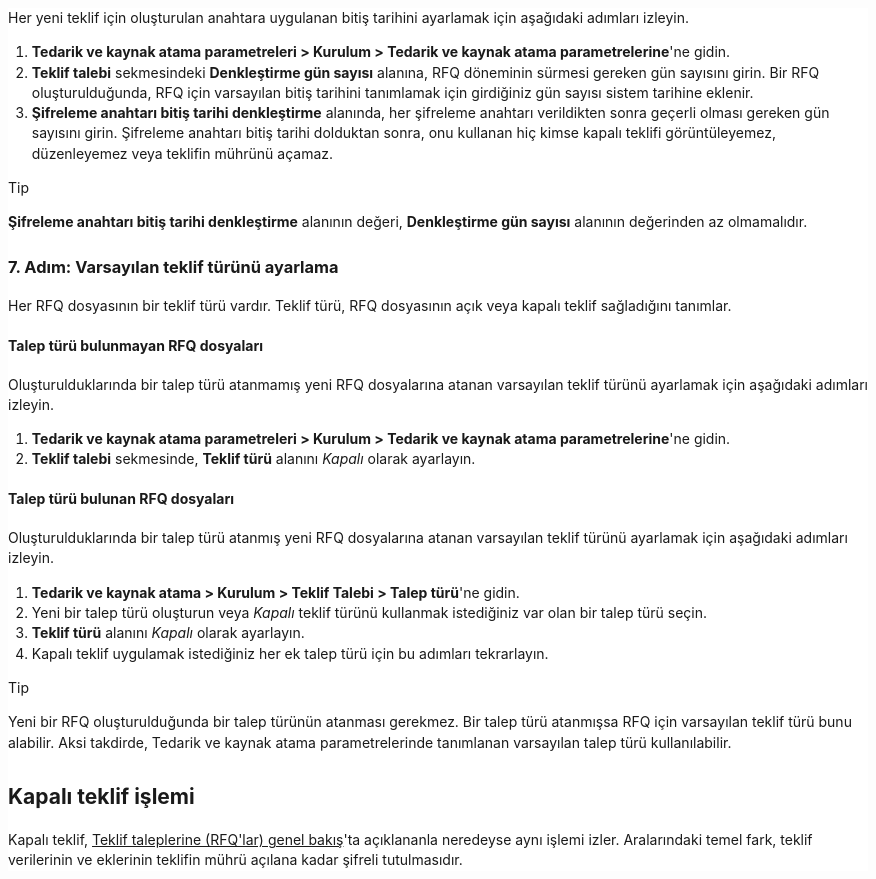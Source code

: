 Her yeni teklif için oluşturulan anahtara uygulanan bitiş tarihini ayarlamak için aşağıdaki adımları izleyin.

1. **Tedarik ve kaynak atama parametreleri \> Kurulum \> Tedarik ve kaynak atama parametrelerine**'ne gidin.
1. **Teklif talebi** sekmesindeki **Denkleştirme gün sayısı** alanına, RFQ döneminin sürmesi gereken gün sayısını girin. Bir RFQ oluşturulduğunda, RFQ için varsayılan bitiş tarihini tanımlamak için girdiğiniz gün sayısı sistem tarihine eklenir.
1. **Şifreleme anahtarı bitiş tarihi denkleştirme** alanında, her şifreleme anahtarı verildikten sonra geçerli olması gereken gün sayısını girin. Şifreleme anahtarı bitiş tarihi dolduktan sonra, onu kullanan hiç kimse kapalı teklifi görüntüleyemez, düzenleyemez veya teklifin mührünü açamaz.

> [!TIP]
> **Şifreleme anahtarı bitiş tarihi denkleştirme** alanının değeri, **Denkleştirme gün sayısı** alanının değerinden az olmamalıdır.

### <a name="step-7-set-the-default-bid-type"></a><a name="set-default-bid-type"></a>7. Adım: Varsayılan teklif türünü ayarlama

Her RFQ dosyasının bir teklif türü vardır. Teklif türü, RFQ dosyasının açık veya kapalı teklif sağladığını tanımlar.

#### <a name="rfq-cases-that-dont-have-a-solicitation-type"></a>Talep türü bulunmayan RFQ dosyaları

Oluşturulduklarında bir talep türü atanmamış yeni RFQ dosyalarına atanan varsayılan teklif türünü ayarlamak için aşağıdaki adımları izleyin.

1. **Tedarik ve kaynak atama parametreleri \> Kurulum \> Tedarik ve kaynak atama parametrelerine**'ne gidin.
1. **Teklif talebi** sekmesinde, **Teklif türü** alanını *Kapalı* olarak ayarlayın.

#### <a name="rfq-cases-that-have-a-solicitation-type"></a>Talep türü bulunan RFQ dosyaları

Oluşturulduklarında bir talep türü atanmış yeni RFQ dosyalarına atanan varsayılan teklif türünü ayarlamak için aşağıdaki adımları izleyin.

1. **Tedarik ve kaynak atama \> Kurulum \> Teklif Talebi \> Talep türü**'ne gidin.
1. Yeni bir talep türü oluşturun veya *Kapalı* teklif türünü kullanmak istediğiniz var olan bir talep türü seçin.
1. **Teklif türü** alanını *Kapalı* olarak ayarlayın.
1. Kapalı teklif uygulamak istediğiniz her ek talep türü için bu adımları tekrarlayın.

> [!TIP]
> Yeni bir RFQ oluşturulduğunda bir talep türünün atanması gerekmez. Bir talep türü atanmışsa RFQ için varsayılan teklif türü bunu alabilir. Aksi takdirde, Tedarik ve kaynak atama parametrelerinde tanımlanan varsayılan talep türü kullanılabilir.

## <a name="the-sealed-bidding-process"></a>Kapalı teklif işlemi

Kapalı teklif, [Teklif taleplerine (RFQ'lar) genel bakış](request-quotations.md)'ta açıklananla neredeyse aynı işlemi izler. Aralarındaki temel fark, teklif verilerinin ve eklerinin teklifin mührü açılana kadar şifreli tutulmasıdır.
